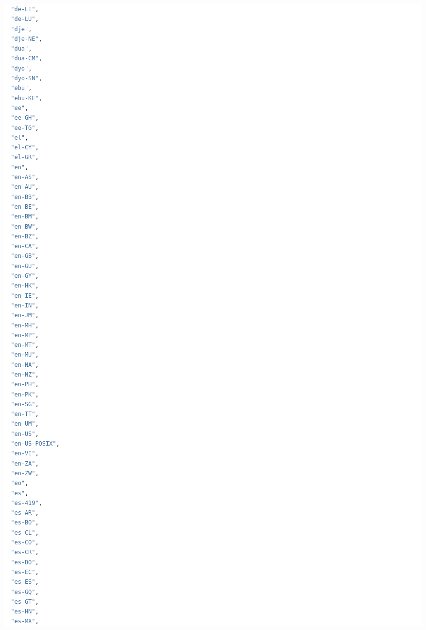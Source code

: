 ```sh
  "de-LI",
  "de-LU",
  "dje",
  "dje-NE",
  "dua",
  "dua-CM",
  "dyo",
  "dyo-SN",
  "ebu",
  "ebu-KE",
  "ee",
  "ee-GH",
  "ee-TG",
  "el",
  "el-CY",
  "el-GR",
  "en",
  "en-AS",
  "en-AU",
  "en-BB",
  "en-BE",
  "en-BM",
  "en-BW",
  "en-BZ",
  "en-CA",
  "en-GB",
  "en-GU",
  "en-GY",
  "en-HK",
  "en-IE",
  "en-IN",
  "en-JM",
  "en-MH",
  "en-MP",
  "en-MT",
  "en-MU",
  "en-NA",
  "en-NZ",
  "en-PH",
  "en-PK",
  "en-SG",
  "en-TT",
  "en-UM",
  "en-US",
  "en-US-POSIX",
  "en-VI",
  "en-ZA",
  "en-ZW",
  "eo",
  "es",
  "es-419",
  "es-AR",
  "es-BO",
  "es-CL",
  "es-CO",
  "es-CR",
  "es-DO",
  "es-EC",
  "es-ES",
  "es-GQ",
  "es-GT",
  "es-HN",
  "es-MX",
```
